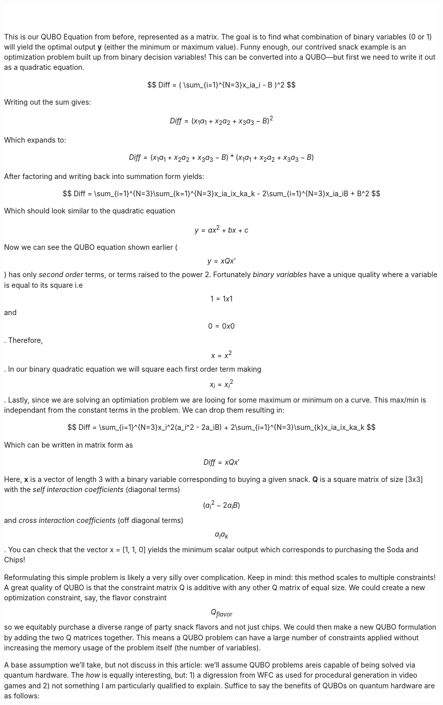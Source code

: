 


<br/><br/>

This is our QUBO Equation from before, represented as a matrix. The goal is to find what combination of binary variables (0 or 1) will yield the optimal output __y__ (either the minimum or maximum value). Funny enough, our contrived snack example is an optimization problem built up from binary decision variables! This can be converted into a QUBO—but first we need to write it out as a quadratic equation.

$$ Diff = ( \sum_{i=1}^{N=3}x_ia_i - B )^2 $$

Writing out the sum gives:

$$ Diff = ( x_1a_1 + x_2a_2 + x_3a_3 - B )^2 $$

Which expands to:

$$ Diff = ( x_1a_1 + x_2a_2 + x_3a_3 - B ) * ( x_1a_1 + x_2a_2 + x_3a_3 - B ) $$

After factoring and writing back into summation form yields:

$$ Diff = \sum_{i=1}^{N=3}\sum_{k=1}^{N=3}x_ia_ix_ka_k - 2\sum_{i=1}^{N=3}x_ia_iB + B^2 $$

Which should look similar to the quadratic equation


$$ y = ax^2 + bx + c $$


Now we can see the QUBO equation shown earlier ( $$y = xQx’$$ ) has only _second order_ terms, or terms raised to the power 2. Fortunately _binary variables_ have a unique quality where a variable is equal to its square i.e $$1 = 1x1$$ and $$0 = 0x0$$. Therefore, $$x = x^2$$. In our binary quadratic equation we will square each first order term making $$x_i = x_i^2$$. Lastly, since we are solving an optimiation problem we are looing for some maximum or minimum on a curve. This max/min is independant from the constant terms in the problem. We can drop them resulting in:

$$ Diff = \sum_{i=1}^{N=3}x_i^2(a_i^2 - 2a_iB) + 2\sum_{i=1}^{N=3}\sum_{k}x_ia_ix_ka_k $$

Which can be written in matrix form as

$$ Diff = xQx' $$

Here, __x__ is a vector of length 3 with a binary variable corresponding to buying a given snack. __Q__ is a square matrix of size [3x3] with the _self interaction coefficients_ (diagonal terms) $$(a_i^2 - 2a_iB)$$ and _cross interaction coefficients_ (off diagonal terms) $$a_ia_k$$. You can check that the vector x = [1, 1, 0] yields the minimum scalar output which corresponds to purchasing the Soda and Chips!
	
 
Reformulating this simple problem is likely a very silly over complication. Keep in mind: this method scales to multiple constraints! A great quality of QUBO is that the constraint matrix Q is additive with any other Q matrix of equal size. We could create a new optimization constraint, say, the flavor constraint $$Q_{flavor}$$ so we equitably purchase a diverse range of party snack flavors and not just chips. We could then make a new QUBO formulation by adding the two Q matrices together. This means a QUBO problem can have a large number of constraints applied without increasing the memory usage of the problem itself (the number of variables). 


A base assumption we’ll take, but not discuss in this article: we’ll assume QUBO problems areis capable of being solved via quantum hardware. The _how_ is equally interesting, but: 1) a digression from WFC as used for procedural generation in video games and 2) not something I am particularly qualified to explain. Suffice to say the benefits of QUBOs on quantum hardware are as follows:
